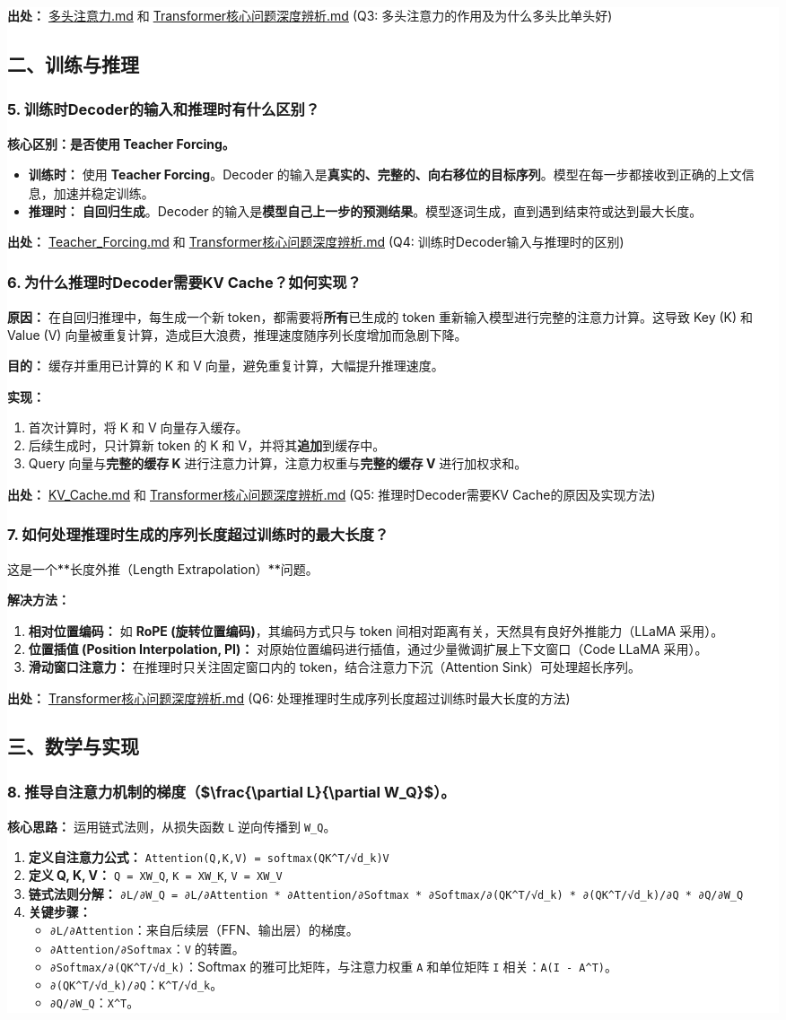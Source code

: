 **出处：** [多头注意力.md](Deep/transformer/多头注意力.md) 和 [Transformer核心问题深度辨析.md](Transformer核心问题深度辨析.md) (Q3: 多头注意力的作用及为什么多头比单头好)

## 二、训练与推理

### 5. 训练时Decoder的输入和推理时有什么区别？

**核心区别：是否使用 Teacher Forcing。**
*   **训练时：** 使用 **Teacher Forcing**。Decoder 的输入是**真实的、完整的、向右移位的目标序列**。模型在每一步都接收到正确的上文信息，加速并稳定训练。
*   **推理时：** **自回归生成**。Decoder 的输入是**模型自己上一步的预测结果**。模型逐词生成，直到遇到结束符或达到最大长度。

**出处：** [Teacher_Forcing.md](Teacher_Forcing.md) 和 [Transformer核心问题深度辨析.md](Transformer核心问题深度辨析.md) (Q4: 训练时Decoder输入与推理时的区别)

### 6. 为什么推理时Decoder需要KV Cache？如何实现？

**原因：** 在自回归推理中，每生成一个新 token，都需要将**所有**已生成的 token 重新输入模型进行完整的注意力计算。这导致 Key (K) 和 Value (V) 向量被重复计算，造成巨大浪费，推理速度随序列长度增加而急剧下降。

**目的：** 缓存并重用已计算的 K 和 V 向量，避免重复计算，大幅提升推理速度。

**实现：**
1.  首次计算时，将 K 和 V 向量存入缓存。
2.  后续生成时，只计算新 token 的 K 和 V，并将其**追加**到缓存中。
3.  Query 向量与**完整的缓存 K** 进行注意力计算，注意力权重与**完整的缓存 V** 进行加权求和。

**出处：** [KV_Cache.md](KV_Cache.md) 和 [Transformer核心问题深度辨析.md](Transformer核心问题深度辨析.md) (Q5: 推理时Decoder需要KV Cache的原因及实现方法)

### 7. 如何处理推理时生成的序列长度超过训练时的最大长度？

这是一个**长度外推（Length Extrapolation）**问题。

**解决方法：**
1.  **相对位置编码：** 如 **RoPE (旋转位置编码)**，其编码方式只与 token 间相对距离有关，天然具有良好外推能力（LLaMA 采用）。
2.  **位置插值 (Position Interpolation, PI)：** 对原始位置编码进行插值，通过少量微调扩展上下文窗口（Code LLaMA 采用）。
3.  **滑动窗口注意力：** 在推理时只关注固定窗口内的 token，结合注意力下沉（Attention Sink）可处理超长序列。

**出处：** [Transformer核心问题深度辨析.md](Transformer核心问题深度辨析.md) (Q6: 处理推理时生成序列长度超过训练时最大长度的方法)

## 三、数学与实现

### 8. 推导自注意力机制的梯度（$\frac{\partial L}{\partial W_Q}$）。

**核心思路：** 运用链式法则，从损失函数 `L` 逆向传播到 `W_Q`。

1.  **定义自注意力公式：** `Attention(Q,K,V) = softmax(QK^T/√d_k)V`
2.  **定义 Q, K, V：** `Q = XW_Q`, `K = XW_K`, `V = XW_V`
3.  **链式法则分解：**
    `∂L/∂W_Q = ∂L/∂Attention * ∂Attention/∂Softmax * ∂Softmax/∂(QK^T/√d_k) * ∂(QK^T/√d_k)/∂Q * ∂Q/∂W_Q`
4.  **关键步骤：**
    *   `∂L/∂Attention`：来自后续层（FFN、输出层）的梯度。
    *   `∂Attention/∂Softmax`：`V` 的转置。
    *   `∂Softmax/∂(QK^T/√d_k)`：Softmax 的雅可比矩阵，与注意力权重 `A` 和单位矩阵 `I` 相关：`A(I - A^T)`。
    *   `∂(QK^T/√d_k)/∂Q`：`K^T/√d_k`。
    *   `∂Q/∂W_Q`：`X^T`。
